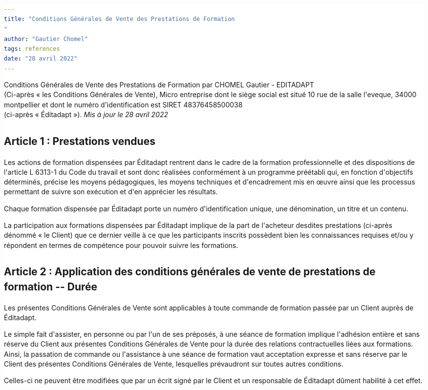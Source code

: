 ```yaml
---
title: "Conditions Générales de Vente des Prestations de Formation
"
author: "Gautier Chomel"
tags: references
date: "28 avril 2022"
---
```


Conditions Générales de Vente des Prestations de Formation par CHOMEL
Gautier - EDITADAPT\
(Ci-après « les Conditions Générales de Vente), Micro entreprise dont le
siège social est situé 10 rue de la salle l'eveque, 34000 montpellier et
dont le numéro d'identification est SIRET 48376458500038\
(ci-après « Éditadapt »).
_Mis à jour le 28 avril 2022_

Article 1 : Prestations vendues
-------------------------------

Les actions de formation dispensées par Éditadapt rentrent dans le cadre
de la formation professionnelle et des dispositions de l'article L
6313-1 du Code du travail et sont donc réalisées conformément à un
programme préétabli qui, en fonction d'objectifs déterminés, précise les
moyens pédagogiques, les moyens techniques et d'encadrement mis en œuvre
ainsi que les processus permettant de suivre son exécution et d'en
apprécier les résultats.

Chaque formation dispensée par Éditadapt porte un numéro
d'identification unique, une dénomination, un titre et un contenu.

La participation aux formations dispensées par Éditadapt implique de la
part de l'acheteur desdites prestations (ci-après dénommé « le Client)
que ce dernier veille à ce que les participants inscrits possèdent bien
les connaissances requises et/ou y répondent en termes de compétence
pour pouvoir suivre les formations.

Article 2 : Application des conditions générales de vente de prestations de formation -- Durée
----------------------------------------------------------------------------------------------

Les présentes Conditions Générales de Vente sont applicables à toute
commande de formation passée par un Client auprès de Éditadapt.

Le simple fait d'assister, en personne ou par l'un de ses préposés, à
une séance de formation implique l'adhésion entière et sans réserve du
Client aux présentes Conditions Générales de Vente pour la durée des
relations contractuelles liées aux formations. Ainsi, la passation de
commande ou l'assistance à une séance de formation vaut acceptation
expresse et sans réserve par le Client des présentes Conditions
Générales de Vente, lesquelles prévaudront sur toutes autres conditions.

Celles-ci ne peuvent être modifiées que par un écrit signé par le Client
et un responsable de Éditadapt dûment habilité à cet effet.
